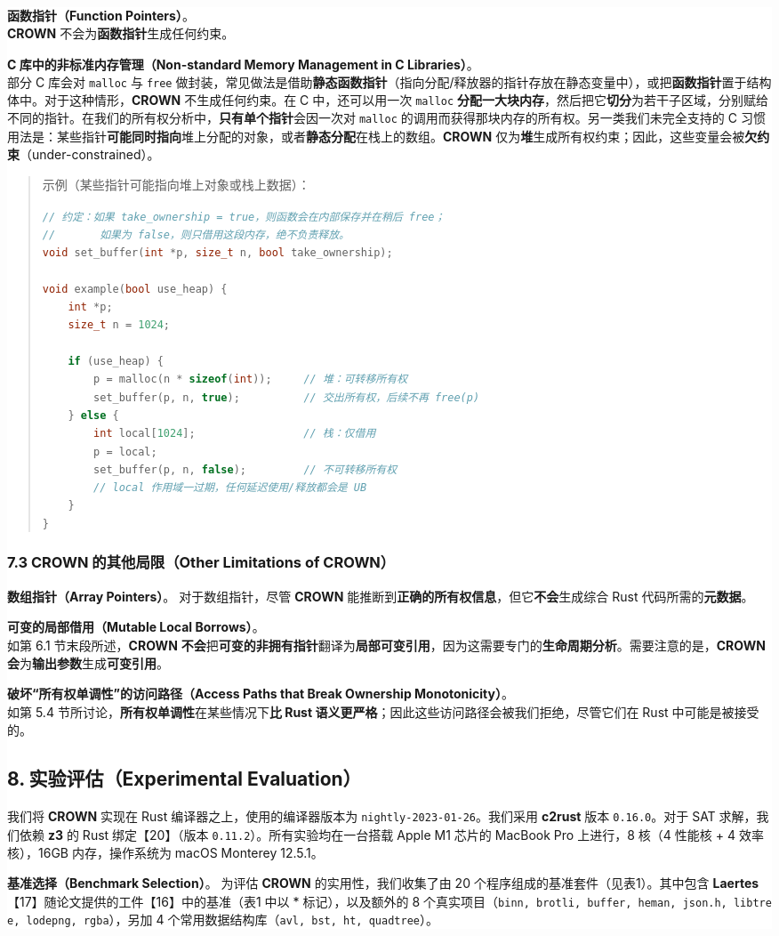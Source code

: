 **函数指针（Function Pointers）**。  
**CROWN** 不会为**函数指针**生成任何约束。

**C 库中的非标准内存管理（Non-standard Memory Management in C Libraries）**。  
部分 C 库会对 `malloc` 与 `free` 做封装，常见做法是借助**静态函数指针**（指向分配/释放器的指针存放在静态变量中），或把**函数指针**置于结构体中。对于这种情形，**CROWN** 不生成任何约束。在 C 中，还可以用一次 `malloc` **分配一大块内存**，然后把它**切分**为若干子区域，分别赋给不同的指针。在我们的所有权分析中，**只有单个指针**会因一次对 `malloc` 的调用而获得那块内存的所有权。另一类我们未完全支持的 C 习惯用法是：某些指针**可能同时指向**堆上分配的对象，或者**静态分配**在栈上的数组。**CROWN** 仅为**堆**生成所有权约束；因此，这些变量会被**欠约束**（under-constrained）。

> 示例（某些指针可能指向堆上对象或栈上数据）：
> 
> ```c
> // 约定：如果 take_ownership = true，则函数会在内部保存并在稍后 free；
> //       如果为 false，则只借用这段内存，绝不负责释放。
> void set_buffer(int *p, size_t n, bool take_ownership);
> 
> void example(bool use_heap) {
>     int *p;
>     size_t n = 1024;
> 
>     if (use_heap) {
>         p = malloc(n * sizeof(int));     // 堆：可转移所有权
>         set_buffer(p, n, true);          // 交出所有权，后续不再 free(p)
>     } else {
>         int local[1024];                 // 栈：仅借用
>         p = local;
>         set_buffer(p, n, false);         // 不可转移所有权
>         // local 作用域一过期，任何延迟使用/释放都会是 UB
>     }
> }
> ```

### 7.3 CROWN 的其他局限（Other Limitations of CROWN）

**数组指针（Array Pointers）**。
对于数组指针，尽管 **CROWN** 能推断到**正确的所有权信息**，但它**不会**生成综合 Rust 代码所需的**元数据**。

**可变的局部借用（Mutable Local Borrows）**。  
如第 6.1 节末段所述，**CROWN** **不会**把**可变的非拥有指针**翻译为**局部可变引用**，因为这需要专门的**生命周期分析**。需要注意的是，**CROWN** **会**为**输出参数**生成**可变引用**。

**破坏“所有权单调性”的访问路径（Access Paths that Break Ownership Monotonicity）**。  
如第 5.4 节所讨论，**所有权单调性**在某些情况下**比 Rust 语义更严格**；因此这些访问路径会被我们拒绝，尽管它们在 Rust 中可能是被接受的。

## 8. 实验评估（Experimental Evaluation）

我们将 **CROWN** 实现在 Rust 编译器之上，使用的编译器版本为 `nightly-2023-01-26`。我们采用 **c2rust** 版本 `0.16.0`。对于 SAT 求解，我们依赖 **z3** 的 Rust 绑定【20】（版本 `0.11.2`）。所有实验均在一台搭载 Apple M1 芯片的 MacBook Pro 上进行，8 核（4 性能核 + 4 效率核），16GB 内存，操作系统为 macOS Monterey 12.5.1。

**基准选择（Benchmark Selection）**。
为评估 **CROWN** 的实用性，我们收集了由 20 个程序组成的基准套件（见表1）。其中包含 **Laertes**【17】随论文提供的工件【16】中的基准（表1 中以 * 标记），以及额外的 8 个真实项目（`binn, brotli, buffer, heman, json.h, libtree, lodepng, rgba`），另加 4 个常用数据结构库（`avl, bst, ht, quadtree`）。
